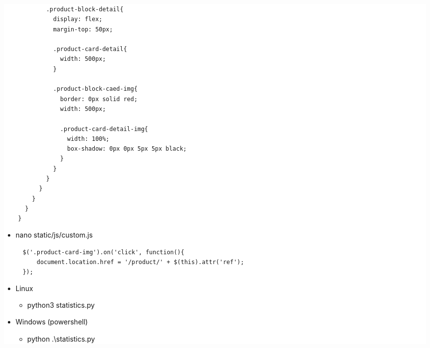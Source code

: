                 .product-block-detail{
                  display: flex;
                  margin-top: 50px;

                  .product-card-detail{
                    width: 500px;
                  }

                  .product-block-caed-img{
                    border: 0px solid red;
                    width: 500px;

                    .product-card-detail-img{
                      width: 100%;
                      box-shadow: 0px 0px 5px 5px black;
                    }
                  }
                }
              }
            }
          }
        }

- nano static/js/custom.js

        $('.product-card-img').on('click', function(){
            document.location.href = '/product/' + $(this).attr('ref');
        });

-   Linux
    - python3 statistics.py

-   Windows (powershell)
    - python .\statistics.py


